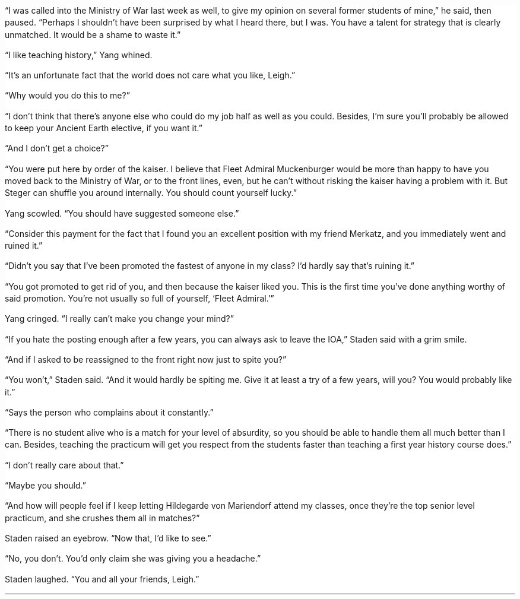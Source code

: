 “I was called into the Ministry of War last week as well, to give my opinion on several former students of mine,” he said, then paused. “Perhaps I shouldn’t have been surprised by what I heard there, but I was. You have a talent for strategy that is clearly unmatched. It would be a shame to waste it.”

“I like teaching history,” Yang whined. 

“It’s an unfortunate fact that the world does not care what you like, Leigh.”

“Why would you do this to me?”

“I don’t think that there’s anyone else who could do my job half as well as you could. Besides, I’m sure you’ll probably be allowed to keep your Ancient Earth elective, if you want it.”

“And I don’t get a choice?”

“You were put here by order of the kaiser. I believe that Fleet Admiral Muckenburger would be more than happy to have you moved back to the Ministry of War, or to the front lines, even, but he can’t without risking the kaiser having a problem with it. But Steger can shuffle you around internally. You should count yourself lucky.”

Yang scowled. “You should have suggested someone else.”

“Consider this payment for the fact that I found you an excellent position with my friend Merkatz, and you immediately went and ruined it.”

“Didn’t you say that I’ve been promoted the fastest of anyone in my class? I’d hardly say that’s ruining it.”

“You got promoted to get rid of you, and then because the kaiser liked you. This is the first time you’ve done anything worthy of said promotion. You’re not usually so full of yourself, ‘Fleet Admiral.’”

Yang cringed. “I really can’t make you change your mind?”

“If you hate the posting enough after a few years, you can always ask to leave the IOA,” Staden said with a grim smile. 

“And if I asked to be reassigned to the front right now just to spite you?”

“You won’t,” Staden said. “And it would hardly be spiting me. Give it at least a try of a few years, will you? You would probably like it.”

“Says the person who complains about it constantly.”

“There is no student alive who is a match for your level of absurdity, so you should be able to handle them all much better than I can. Besides, teaching the practicum will get you respect from the students faster than teaching a first year history course does.”

“I don’t really care about that.”

“Maybe you should.”

“And how will people feel if I keep letting Hildegarde von Mariendorf attend my classes, once they’re the top senior level practicum, and she crushes them all in matches?”

Staden raised an eyebrow. “Now that, I’d like to see.”

“No, you don’t. You’d only claim she was giving you a headache.”

Staden laughed. “You and all your friends, Leigh.”

---